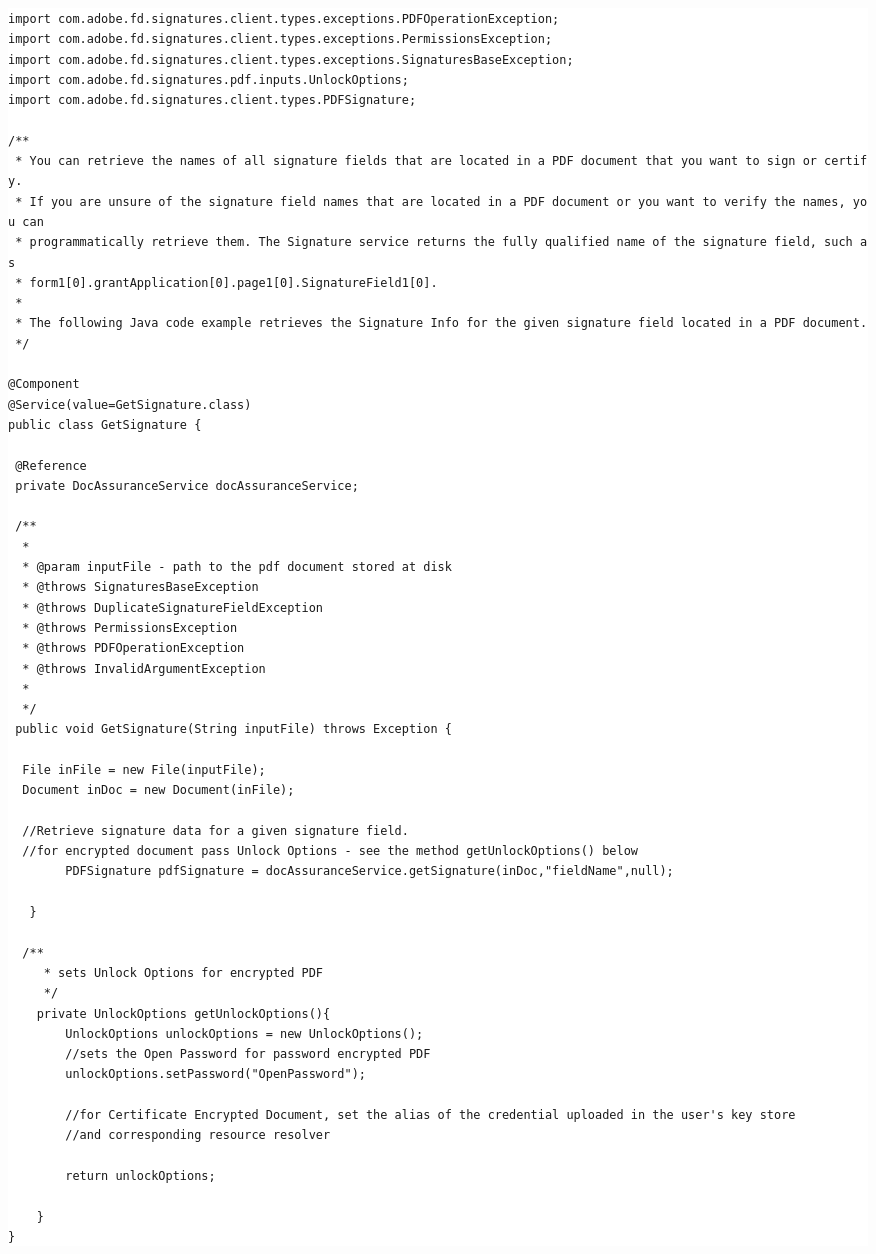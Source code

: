 ```
import com.adobe.fd.signatures.client.types.exceptions.PDFOperationException;
import com.adobe.fd.signatures.client.types.exceptions.PermissionsException;
import com.adobe.fd.signatures.client.types.exceptions.SignaturesBaseException;
import com.adobe.fd.signatures.pdf.inputs.UnlockOptions;
import com.adobe.fd.signatures.client.types.PDFSignature;

/**
 * You can retrieve the names of all signature fields that are located in a PDF document that you want to sign or certify. 
 * If you are unsure of the signature field names that are located in a PDF document or you want to verify the names, you can
 * programmatically retrieve them. The Signature service returns the fully qualified name of the signature field, such as 
 * form1[0].grantApplication[0].page1[0].SignatureField1[0].
 * 
 * The following Java code example retrieves the Signature Info for the given signature field located in a PDF document.
 */

@Component
@Service(value=GetSignature.class)
public class GetSignature {

 @Reference
 private DocAssuranceService docAssuranceService;
 
 /**
  * 
  * @param inputFile - path to the pdf document stored at disk
  * @throws SignaturesBaseException 
  * @throws DuplicateSignatureFieldException 
  * @throws PermissionsException 
  * @throws PDFOperationException 
  * @throws InvalidArgumentException 
  * 
  */
 public void GetSignature(String inputFile) throws Exception {
  
  File inFile = new File(inputFile);
  Document inDoc = new Document(inFile);
       
  //Retrieve signature data for a given signature field.
  //for encrypted document pass Unlock Options - see the method getUnlockOptions() below
        PDFSignature pdfSignature = docAssuranceService.getSignature(inDoc,"fieldName",null);
        
   }
       
  /**
     * sets Unlock Options for encrypted PDF
     */
    private UnlockOptions getUnlockOptions(){
        UnlockOptions unlockOptions = new UnlockOptions();
        //sets the Open Password for password encrypted PDF
        unlockOptions.setPassword("OpenPassword");
        
        //for Certificate Encrypted Document, set the alias of the credential uploaded in the user's key store
        //and corresponding resource resolver
        
        return unlockOptions;
        
    }
}
```